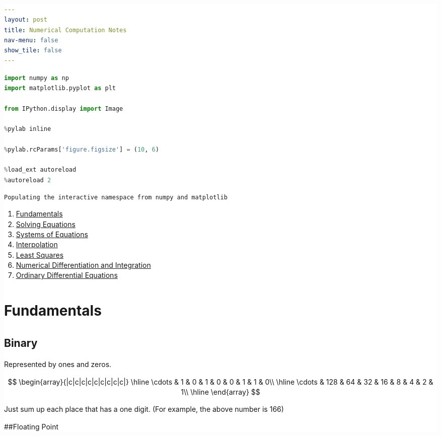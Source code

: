```yaml
---
layout: post
title: Numerical Computation Notes
nav-menu: false
show_tile: false
---
```


```python
import numpy as np
import matplotlib.pyplot as plt

from IPython.display import Image

%pylab inline

%pylab.rcParams['figure.figsize'] = (10, 6)

%load_ext autoreload
%autoreload 2
```

    Populating the interactive namespace from numpy and matplotlib


1. [Fundamentals](#Fundamentals)
2. [Solving Equations](#Solving-Equations)
3. [Systems of Equations](#Systems-of-Equations)
4. [Interpolation](#Interpolation)
5. [Least Squares](#Least-Squares)
6. [Numerical Differentiation and Integration](#Numerical-Differentiation-and-Integration)
7. [Ordinary Differential Equations](#Ordinary-Differential-Equations)

# Fundamentals

## Binary

Represented by ones and zeros.

$$
\begin{array}{|c|c|c|c|c|c|c|c|c|}
\hline
\cdots & 1 & 0 & 1 & 0 & 0 & 1 & 1 & 0\\
\hline
\cdots & 128 & 64 & 32 & 16 & 8 & 4 & 2 & 1\\
\hline
\end{array}
$$

Just sum up each place that has a one digit. (For example, the above number is 166)

##Floating Point
